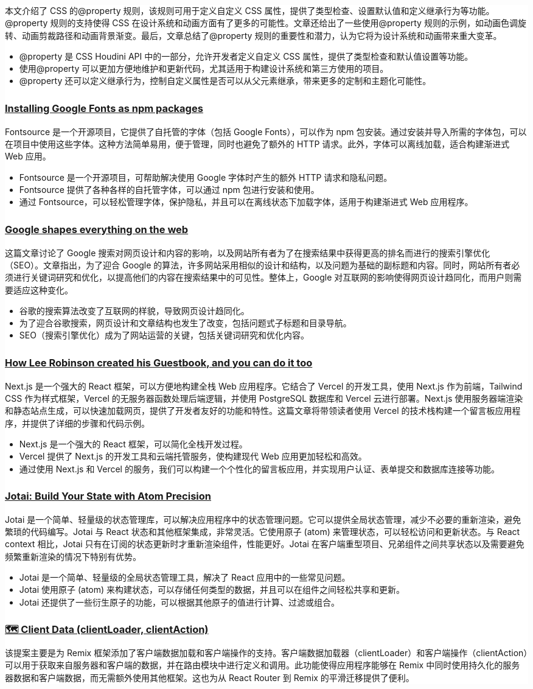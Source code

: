 本文介绍了 CSS 的@property 规则，该规则可用于定义自定义 CSS 属性，提供了类型检查、设置默认值和定义继承行为等功能。@property 规则的支持使得 CSS 在设计系统和动画方面有了更多的可能性。文章还给出了一些使用@property 规则的示例，如动画色调旋转、动画剪裁路径和动画背景渐变。最后，文章总结了@property 规则的重要性和潜力，认为它将为设计系统和动画带来重大变革。

- @property 是 CSS Houdini API 中的一部分，允许开发者定义自定义 CSS 属性，提供了类型检查和默认值设置等功能。
- 使用@property 可以更加方便地维护和更新代码，尤其适用于构建设计系统和第三方使用的项目。
- @property 还可以定义继承行为，控制自定义属性是否可以从父元素继承，带来更多的定制和主题化可能性。

### [Installing Google Fonts as npm packages](https://www.amitmerchant.com/google-fonts-as-npm-packages/)

Fontsource 是一个开源项目，它提供了自托管的字体（包括 Google Fonts），可以作为 npm 包安装。通过安装并导入所需的字体包，可以在项目中使用这些字体。这种方法简单易用，便于管理，同时也避免了额外的 HTTP 请求。此外，字体可以离线加载，适合构建渐进式 Web 应用。

- Fontsource 是一个开源项目，可帮助解决使用 Google 字体时产生的额外 HTTP 请求和隐私问题。
- Fontsource 提供了各种各样的自托管字体，可以通过 npm 包进行安装和使用。
- 通过 Fontsource，可以轻松管理字体，保护隐私，并且可以在离线状态下加载字体，适用于构建渐进式 Web 应用程序。

### [Google shapes everything on the web](https://www.theverge.com/c/23998379/google-search-seo-algorithm-webpage-optimization)

这篇文章讨论了 Google 搜索对网页设计和内容的影响，以及网站所有者为了在搜索结果中获得更高的排名而进行的搜索引擎优化（SEO）。文章指出，为了迎合 Google 的算法，许多网站采用相似的设计和结构，以及问题为基础的副标题和内容。同时，网站所有者必须进行关键词研究和优化，以提高他们的内容在搜索结果中的可见性。整体上，Google 对互联网的影响使得网页设计趋同化，而用户则需要适应这种变化。

- 谷歌的搜索算法改变了互联网的样貌，导致网页设计趋同化。
- 为了迎合谷歌搜索，网页设计和文章结构也发生了改变，包括问题式子标题和目录导航。
- SEO（搜索引擎优化）成为了网站运营的关键，包括关键词研究和优化内容。

### [How Lee Robinson created his Guestbook, and you can do it too](https://bejamas.io/blog/how-to-create-a-guestbook/)

Next.js 是一个强大的 React 框架，可以方便地构建全栈 Web 应用程序。它结合了 Vercel 的开发工具，使用 Next.js 作为前端，Tailwind CSS 作为样式框架，Vercel 的无服务器函数处理后端逻辑，并使用 PostgreSQL 数据库和 Vercel 云进行部署。Next.js 使用服务器端渲染和静态站点生成，可以快速加载网页，提供了开发者友好的功能和特性。这篇文章将带领读者使用 Vercel 的技术栈构建一个留言板应用程序，并提供了详细的步骤和代码示例。

- Next.js 是一个强大的 React 框架，可以简化全栈开发过程。
- Vercel 提供了 Next.js 的开发工具和云端托管服务，使构建现代 Web 应用更加轻松和高效。
- 通过使用 Next.js 和 Vercel 的服务，我们可以构建一个个性化的留言板应用，并实现用户认证、表单提交和数据库连接等功能。

### [Jotai: Build Your State with Atom Precision](https://www.bekk.christmas/post/2023/20/jotai-build-your-state-with-atom-precision)

Jotai 是一个简单、轻量级的状态管理库，可以解决应用程序中的状态管理问题。它可以提供全局状态管理，减少不必要的重新渲染，避免繁琐的代码编写。Jotai 与 React 状态和其他框架集成，非常灵活。它使用原子 (atom) 来管理状态，可以轻松访问和更新状态。与 React context 相比，Jotai 只有在订阅的状态更新时才重新渲染组件，性能更好。Jotai 在客户端重型项目、兄弟组件之间共享状态以及需要避免频繁重新渲染的情况下特别有优势。

- Jotai 是一个简单、轻量级的全局状态管理工具，解决了 React 应用中的一些常见问题。
- Jotai 使用原子 (atom) 来构建状态，可以存储任何类型的数据，并且可以在组件之间轻松共享和更新。
- Jotai 还提供了一些衍生原子的功能，可以根据其他原子的值进行计算、过滤或组合。

### [🗺️ Client Data (clientLoader, clientAction) ](https://github.com/remix-run/remix/discussions/7634)
该提案主要是为 Remix 框架添加了客户端数据加载和客户端操作的支持。客户端数据加载器（clientLoader）和客户端操作（clientAction）可以用于获取来自服务器和客户端的数据，并在路由模块中进行定义和调用。此功能使得应用程序能够在 Remix 中同时使用持久化的服务器数据和客户端数据，而无需额外使用其他框架。这也为从 React Router 到 Remix 的平滑迁移提供了便利。
